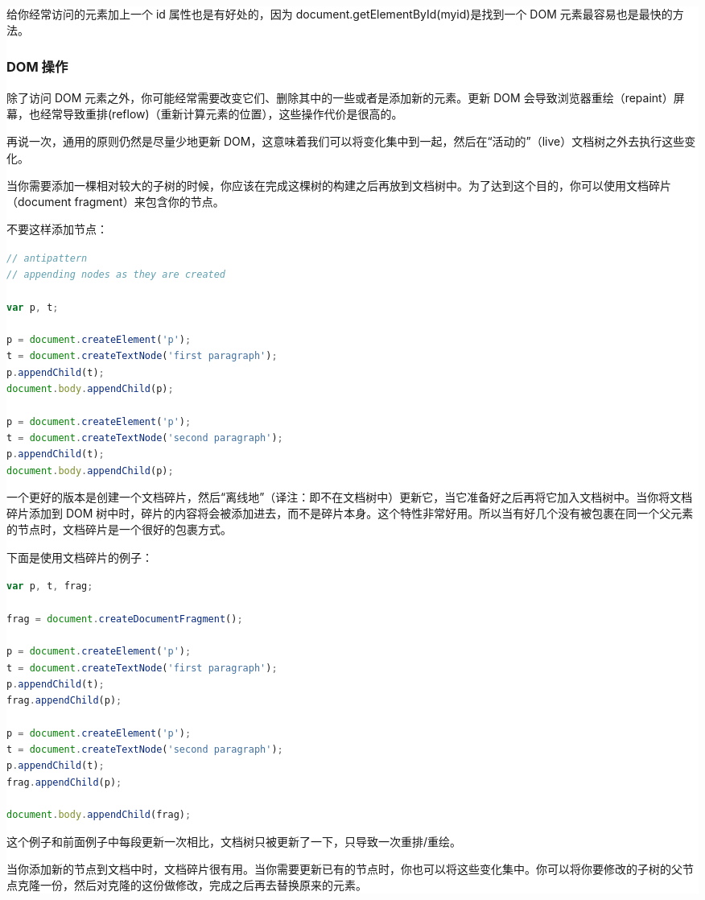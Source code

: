 给你经常访问的元素加上一个 id 属性也是有好处的，因为 document.getElementById(myid)是找到一个 DOM 元素最容易也是最快的方法。

### DOM 操作

除了访问 DOM 元素之外，你可能经常需要改变它们、删除其中的一些或者是添加新的元素。更新 DOM 会导致浏览器重绘（repaint）屏幕，也经常导致重排(reflow)（重新计算元素的位置），这些操作代价是很高的。

再说一次，通用的原则仍然是尽量少地更新 DOM，这意味着我们可以将变化集中到一起，然后在“活动的”（live）文档树之外去执行这些变化。

当你需要添加一棵相对较大的子树的时候，你应该在完成这棵树的构建之后再放到文档树中。为了达到这个目的，你可以使用文档碎片（document fragment）来包含你的节点。

不要这样添加节点：

```js
// antipattern
// appending nodes as they are created

var p, t;

p = document.createElement('p');
t = document.createTextNode('first paragraph');
p.appendChild(t);
document.body.appendChild(p);

p = document.createElement('p');
t = document.createTextNode('second paragraph');
p.appendChild(t);
document.body.appendChild(p); 
```

一个更好的版本是创建一个文档碎片，然后“离线地”（译注：即不在文档树中）更新它，当它准备好之后再将它加入文档树中。当你将文档碎片添加到 DOM 树中时，碎片的内容将会被添加进去，而不是碎片本身。这个特性非常好用。所以当有好几个没有被包裹在同一个父元素的节点时，文档碎片是一个很好的包裹方式。

下面是使用文档碎片的例子：

```js
var p, t, frag;

frag = document.createDocumentFragment();

p = document.createElement('p');
t = document.createTextNode('first paragraph');
p.appendChild(t);
frag.appendChild(p);

p = document.createElement('p');
t = document.createTextNode('second paragraph');
p.appendChild(t);
frag.appendChild(p);

document.body.appendChild(frag); 
```

这个例子和前面例子中每段更新一次相比，文档树只被更新了一下，只导致一次重排/重绘。

当你添加新的节点到文档中时，文档碎片很有用。当你需要更新已有的节点时，你也可以将这些变化集中。你可以将你要修改的子树的父节点克隆一份，然后对克隆的这份做修改，完成之后再去替换原来的元素。
